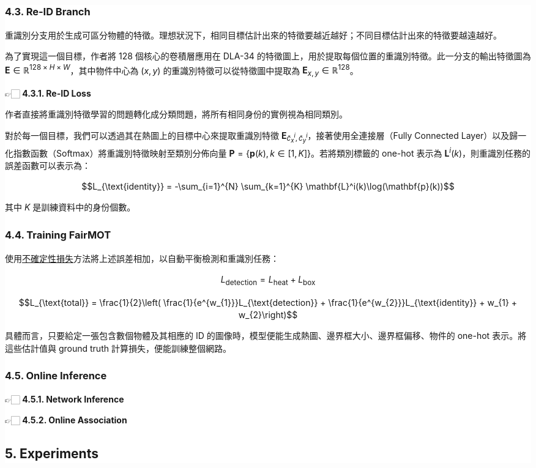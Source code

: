 ### 4.3. Re-ID Branch

重識別分支用於生成可區分物體的特徵。理想狀況下，相同目標估計出來的特徵要越近越好；不同目標估計出來的特徵要越遠越好。

為了實現這一個目標，作者將 $`128`$ 個核心的卷積層應用在 DLA-34 的特徵圖上，用於提取每個位置的重識別特徵。此一分支的輸出特徵圖為 $`\mathbf{E} \in \mathbb{R}^{128 \times H \times W}`$，其中物件中心為 $`(x, y)`$ 的重識別特徵可以從特徵圖中提取為 $`\mathbf{E}_{x,y}\in\mathbb{R}^{128}`$。

👉🏻 **4.3.1. Re-ID Loss**

作者直接將重識別特徵學習的問題轉化成分類問題，將所有相同身份的實例視為相同類別。

對於每一個目標，我們可以透過其在熱圖上的目標中心來提取重識別特徵 $`\mathbf{E}_{\tilde{c}^i_x, \tilde{c}^i_y}`$，接著使用全連接層（Fully Connected Layer）以及歸一化指數函數（Softmax）將重識別特徵映射至類別分佈向量 $`\mathbf{P}=\left\{ \mathbf{p}(k), k \in \left[ 1, K \right] \right\}`$。若將類別標籤的 one-hot 表示為 $`\mathbf{L}^i(k)`$，則重識別任務的誤差函數可以表示為：

```math
L_{\text{identity}} = -\sum_{i=1}^{N} \sum_{k=1}^{K} \mathbf{L}^i(k)\log(\mathbf{p}(k))
```

其中 $`K`$ 是訓練資料中的身份個數。

### 4.4. Training FairMOT

使用[不確定性損失](https://arxiv.org/abs/1705.07115)方法將上述誤差相加，以自動平衡檢測和重識別任務：

```math
L_{\text{detection}} = L_{\text{heat}} + L_{\text{box}}
```

```math
L_{\text{total}} = \frac{1}{2}\left( \frac{1}{e^{w_{1}}}L_{\text{detection}} + \frac{1}{e^{w_{2}}}L_{\text{identity}} + w_{1} + w_{2}\right)
```

具體而言，只要給定一張包含數個物體及其相應的 ID 的圖像時，模型便能生成熱圖、邊界框大小、邊界框偏移、物件的 one-hot 表示。將這些估計值與 ground truth 計算損失，便能訓練整個網路。

### 4.5. Online Inference

👉🏻 **4.5.1. Network Inference**

👉🏻 **4.5.2. Online Association**

## 5. Experiments